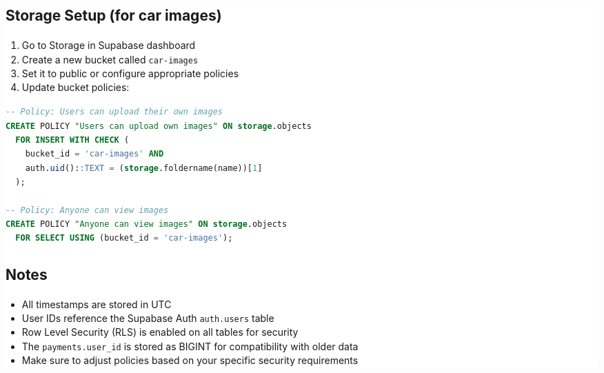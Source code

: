 ## Storage Setup (for car images)

1. Go to Storage in Supabase dashboard
2. Create a new bucket called `car-images`
3. Set it to public or configure appropriate policies
4. Update bucket policies:

```sql
-- Policy: Users can upload their own images
CREATE POLICY "Users can upload own images" ON storage.objects
  FOR INSERT WITH CHECK (
    bucket_id = 'car-images' AND
    auth.uid()::TEXT = (storage.foldername(name))[1]
  );

-- Policy: Anyone can view images
CREATE POLICY "Anyone can view images" ON storage.objects
  FOR SELECT USING (bucket_id = 'car-images');
```

## Notes

- All timestamps are stored in UTC
- User IDs reference the Supabase Auth `auth.users` table
- Row Level Security (RLS) is enabled on all tables for security
- The `payments.user_id` is stored as BIGINT for compatibility with older data
- Make sure to adjust policies based on your specific security requirements

